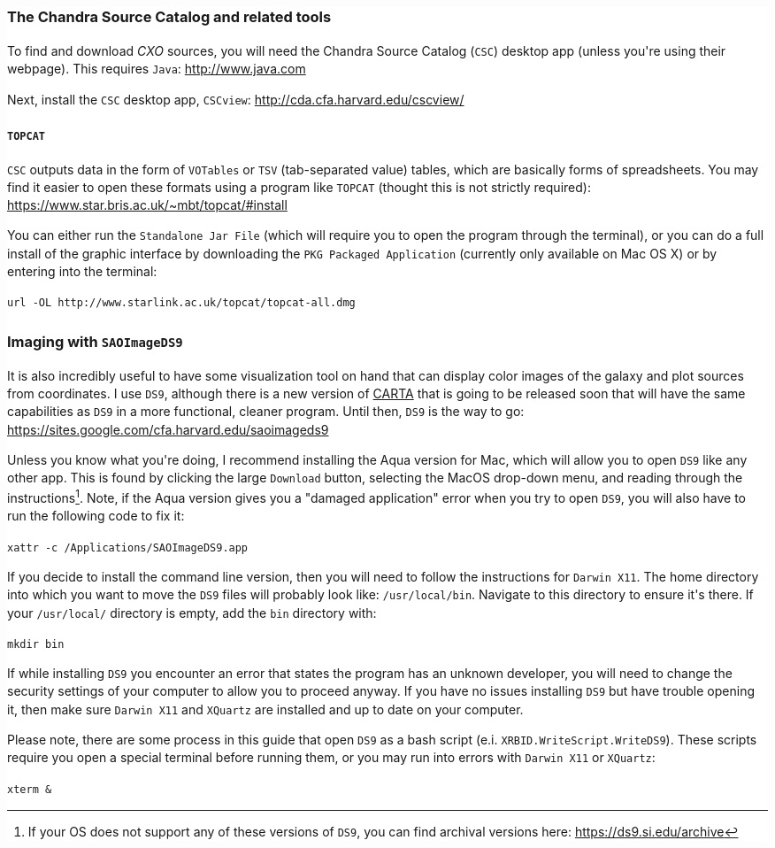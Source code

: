 ### The Chandra Source Catalog and related tools

To find and download *CXO* sources, you will need the Chandra Source Catalog (`CSC`) desktop app (unless you're using their webpage). This requires `Java`: http://www.java.com

Next, install the `CSC` desktop app, `CSCview`: http://cda.cfa.harvard.edu/cscview/

#### `TOPCAT`
`CSC` outputs data in the form of `VOTables` or `TSV` (tab-separated value) tables, which are basically forms of spreadsheets. You may find it easier to open these formats using a program like `TOPCAT` (thought this is not strictly required): https://www.star.bris.ac.uk/~mbt/topcat/#install 

You can either run the `Standalone Jar File` (which will require you to open the program through the terminal), or you can do a full install of the graphic interface by downloading the `PKG Packaged Application` (currently only available on Mac OS X) or by entering into the terminal: 
```
url -OL http://www.starlink.ac.uk/topcat/topcat-all.dmg
```

### Imaging with `SAOImageDS9`

It is also incredibly useful to have some visualization tool on hand that can display color images of the galaxy and plot sources from coordinates. I use `DS9`, although there is a new version of [CARTA](https://cartavis.org/) that is going to be released soon that will have the same capabilities as `DS9` in a more functional, cleaner program. Until then, `DS9` is the way to go: https://sites.google.com/cfa.harvard.edu/saoimageds9

Unless you know what you're doing, I recommend installing the Aqua version for Mac, which will allow you to open `DS9` like any other app. This is found by clicking the large `Download` button, selecting the MacOS drop-down menu, and reading through the instructions[^2]. Note, if the Aqua version gives you a "damaged application" error when you try to open `DS9`, you will also have to run the following code to fix it: 

```
xattr -c /Applications/SAOImageDS9.app
``` 

If you decide to install the command line version, then you will need to follow the instructions for `Darwin X11`. The home directory into which you want to move the `DS9` files will probably look like: ```/usr/local/bin```. Navigate to this directory to ensure it's there. If your `/usr/local/` directory is empty, add the `bin` directory with: 
```
mkdir bin
```

If while installing `DS9` you encounter an error that states the program has an unknown developer, you will need to change the security settings of your computer to allow you to proceed anyway. If you have no issues installing `DS9` but have trouble opening it, then make sure `Darwin X11` and `XQuartz` are installed and up to date on your computer.

Please note, there are some process in this guide that open `DS9` as a bash script (e.i. `XRBID.WriteScript.WriteDS9`). These scripts require you open a special terminal before running them, or you may run into errors with `Darwin X11` or `XQuartz`: 
```
xterm &
```


[^1]: Alternatively, {cite}`chandar20` choose to use `IRAF` for their photometric measurements. I will not go into detail about how that is done, but if you find you'd rather use `IRAF` (or `PyRAF`), [more information about its installation can be found here](https://faculty1.coloradocollege.edu/~sburns/courses/18-19/pc362/Anaconda_IRAF_install.html).
[^2]: If your OS does not support any of these versions of `DS9`, you can find archival versions here: https://ds9.si.edu/archive
[^3]: For more information on `drizzlepac`, visit: https://www.stsci.edu/scientific-community/software/drizzlepac